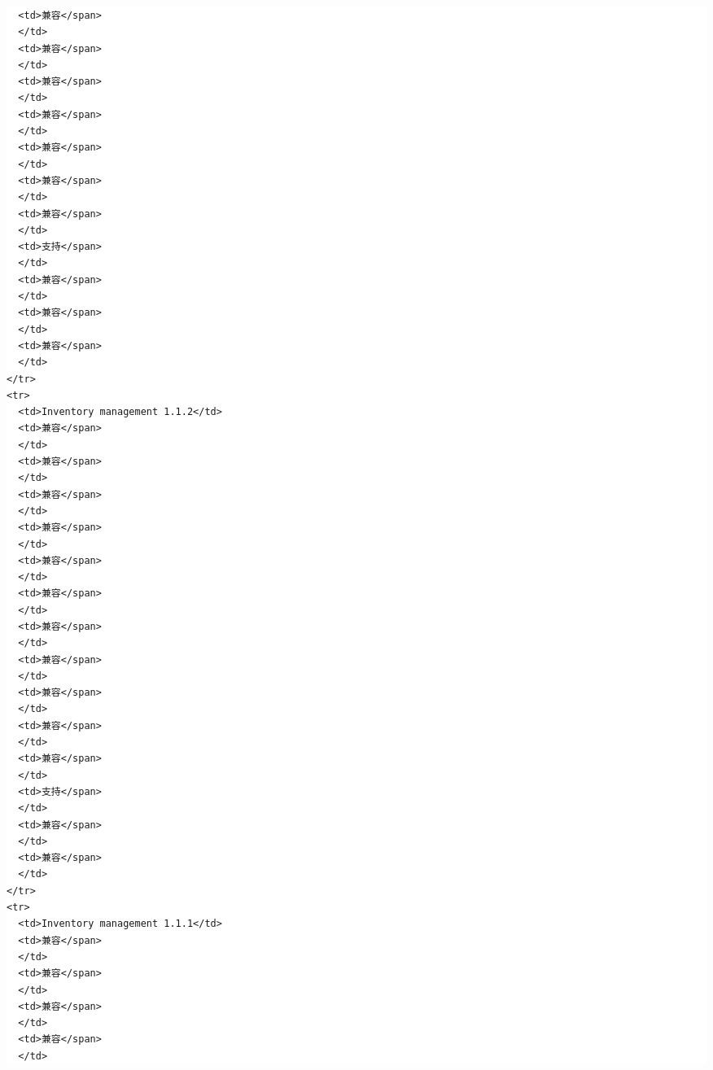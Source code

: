       <td>兼容</span>
      </td>
      <td>兼容</span>
      </td>
      <td>兼容</span>
      </td>
      <td>兼容</span>
      </td>
      <td>兼容</span>
      </td>
      <td>兼容</span>
      </td>
      <td>兼容</span>
      </td>
      <td>支持</span>
      </td>
      <td>兼容</span>
      </td>
      <td>兼容</span>
      </td>
      <td>兼容</span>
      </td>
    </tr>
    <tr>
      <td>Inventory management 1.1.2</td>
      <td>兼容</span>
      </td>
      <td>兼容</span>
      </td>
      <td>兼容</span>
      </td>
      <td>兼容</span>
      </td>
      <td>兼容</span>
      </td>
      <td>兼容</span>
      </td>
      <td>兼容</span>
      </td>
      <td>兼容</span>
      </td>
      <td>兼容</span>
      </td>
      <td>兼容</span>
      </td>
      <td>兼容</span>
      </td>
      <td>支持</span>
      </td>
      <td>兼容</span>
      </td>
      <td>兼容</span>
      </td>
    </tr>
    <tr>
      <td>Inventory management 1.1.1</td>
      <td>兼容</span>
      </td>
      <td>兼容</span>
      </td>
      <td>兼容</span>
      </td>
      <td>兼容</span>
      </td>